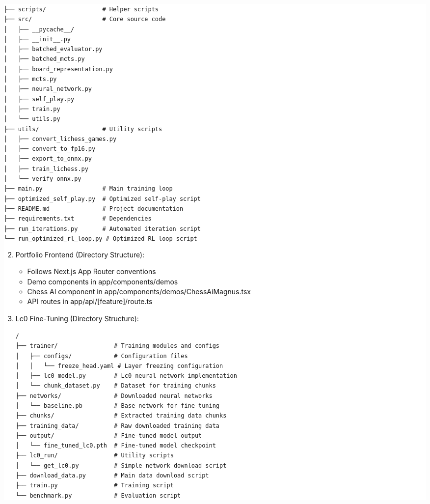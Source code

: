    ```
   ├── scripts/                # Helper scripts
   ├── src/                    # Core source code
   │   ├── __pycache__/
   │   ├── __init__.py
   │   ├── batched_evaluator.py
   │   ├── batched_mcts.py
   │   ├── board_representation.py
   │   ├── mcts.py
   │   ├── neural_network.py
   │   ├── self_play.py
   │   ├── train.py
   │   └── utils.py
   ├── utils/                  # Utility scripts
   │   ├── convert_lichess_games.py
   │   ├── convert_to_fp16.py
   │   ├── export_to_onnx.py
   │   ├── train_lichess.py
   │   └── verify_onnx.py
   ├── main.py                 # Main training loop
   ├── optimized_self_play.py  # Optimized self-play script
   ├── README.md               # Project documentation
   ├── requirements.txt        # Dependencies
   ├── run_iterations.py       # Automated iteration script
   └── run_optimized_rl_loop.py # Optimized RL loop script
   ```

2. Portfolio Frontend (Directory Structure):
   - Follows Next.js App Router conventions
   - Demo components in app/components/demos
   - Chess AI component in app/components/demos/ChessAiMagnus.tsx
   - API routes in app/api/[feature]/route.ts

1. Lc0 Fine-Tuning (Directory Structure):
   ```
   /
   ├── trainer/                # Training modules and configs
   │   ├── configs/            # Configuration files
   │   │   └── freeze_head.yaml # Layer freezing configuration
   │   ├── lc0_model.py        # Lc0 neural network implementation
   │   └── chunk_dataset.py    # Dataset for training chunks
   ├── networks/               # Downloaded neural networks
   │   └── baseline.pb         # Base network for fine-tuning
   ├── chunks/                 # Extracted training data chunks
   ├── training_data/          # Raw downloaded training data
   ├── output/                 # Fine-tuned model output
   │   └── fine_tuned_lc0.pth  # Fine-tuned model checkpoint
   ├── lc0_run/                # Utility scripts
   │   └── get_lc0.py          # Simple network download script
   ├── download_data.py        # Main data download script
   ├── train.py                # Training script
   └── benchmark.py            # Evaluation script
   ```

